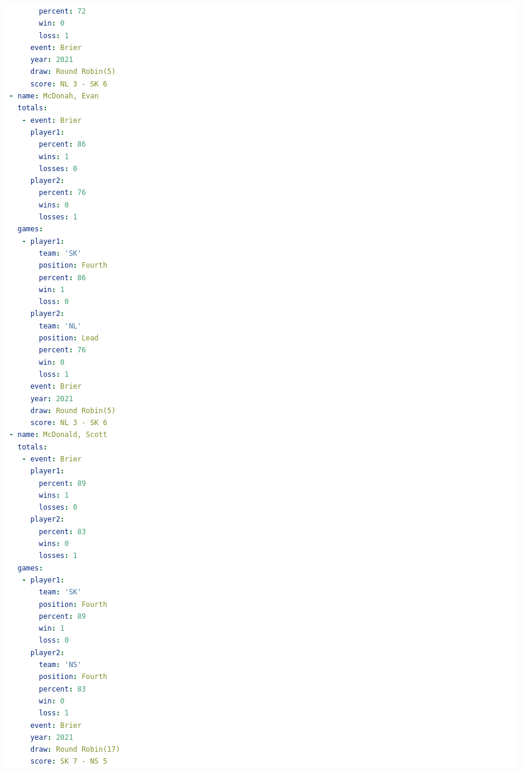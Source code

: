 ```yaml
        percent: 72
        win: 0
        loss: 1
      event: Brier
      year: 2021
      draw: Round Robin(5)
      score: NL 3 - SK 6
 - name: McDonah, Evan
   totals:
    - event: Brier
      player1:
        percent: 86
        wins: 1
        losses: 0
      player2:
        percent: 76
        wins: 0
        losses: 1
   games:
    - player1:
        team: 'SK'
        position: Fourth
        percent: 86
        win: 1
        loss: 0
      player2:
        team: 'NL'
        position: Lead
        percent: 76
        win: 0
        loss: 1
      event: Brier
      year: 2021
      draw: Round Robin(5)
      score: NL 3 - SK 6
 - name: McDonald, Scott
   totals:
    - event: Brier
      player1:
        percent: 89
        wins: 1
        losses: 0
      player2:
        percent: 83
        wins: 0
        losses: 1
   games:
    - player1:
        team: 'SK'
        position: Fourth
        percent: 89
        win: 1
        loss: 0
      player2:
        team: 'NS'
        position: Fourth
        percent: 83
        win: 0
        loss: 1
      event: Brier
      year: 2021
      draw: Round Robin(17)
      score: SK 7 - NS 5
```